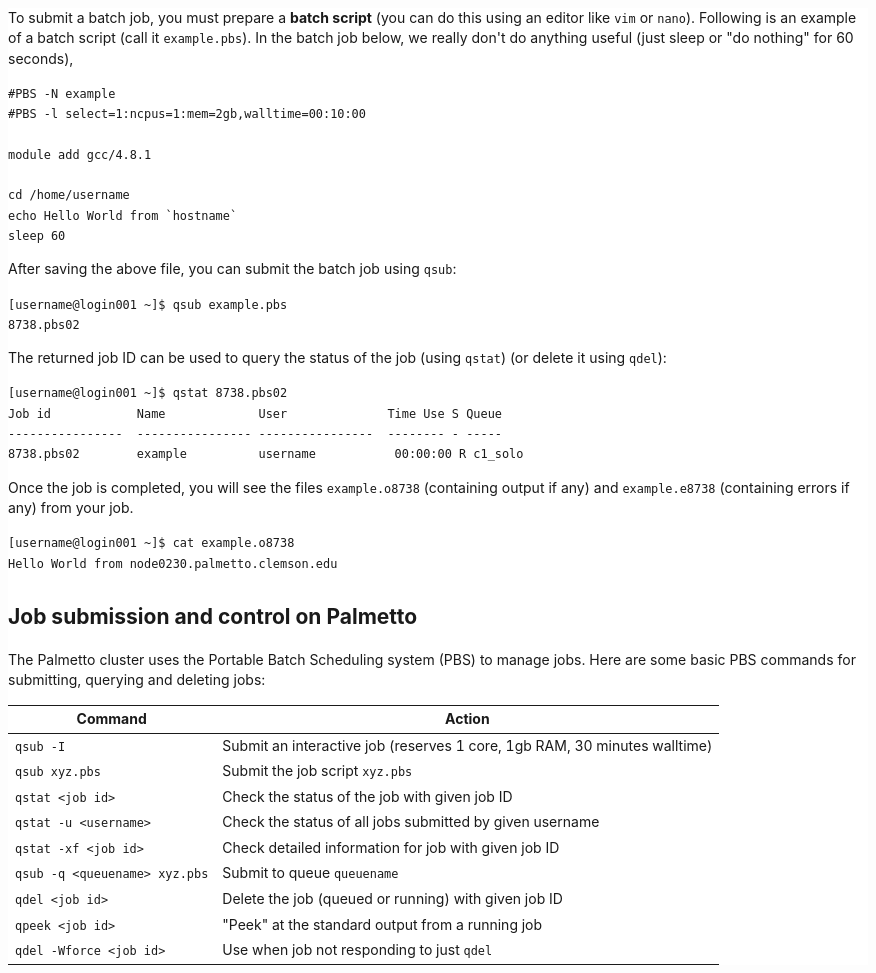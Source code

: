 To submit a batch job, you must prepare a **batch script**
(you can do this using an editor like `vim` or `nano`).
Following is an example of a batch script (call it `example.pbs`).
In the batch job below, we really don't do anything useful
(just sleep or "do nothing" for 60 seconds),

~~~
#PBS -N example
#PBS -l select=1:ncpus=1:mem=2gb,walltime=00:10:00

module add gcc/4.8.1

cd /home/username
echo Hello World from `hostname`
sleep 60
~~~

After saving the above file, you can submit the batch job using `qsub`:

~~~
[username@login001 ~]$ qsub example.pbs
8738.pbs02
~~~

The returned job ID can be used to query the status of the job (using `qstat`)
(or delete it using `qdel`):

~~~
[username@login001 ~]$ qstat 8738.pbs02
Job id            Name             User              Time Use S Queue
----------------  ---------------- ----------------  -------- - -----
8738.pbs02        example          username           00:00:00 R c1_solo
~~~

Once the job is completed, you will see the files `example.o8738` (containing output if any)
and `example.e8738` (containing errors if any) from your job.

~~~
[username@login001 ~]$ cat example.o8738
Hello World from node0230.palmetto.clemson.edu
~~~

## Job submission and control on Palmetto

The Palmetto cluster uses the Portable Batch Scheduling system (PBS)
to manage jobs. Here are some basic PBS commands
for submitting, querying and deleting jobs:

Command                         | Action
--------------------------------|--------------------------------
`qsub -I`                       | Submit an interactive job (reserves 1 core, 1gb RAM, 30 minutes walltime)
`qsub xyz.pbs`                  | Submit the job script `xyz.pbs`
`qstat <job id>`                | Check the status of the job with given job ID
`qstat -u <username>`           | Check the status of all jobs submitted by given username
`qstat -xf <job id>`            | Check detailed information for job with given job ID
`qsub -q <queuename> xyz.pbs`   | Submit to queue `queuename`
`qdel <job id>`                 | Delete the job (queued or running) with given job ID
`qpeek <job id>`                | "Peek" at the standard output from a running job
`qdel -Wforce <job id>`         | Use when job not responding to just `qdel`
